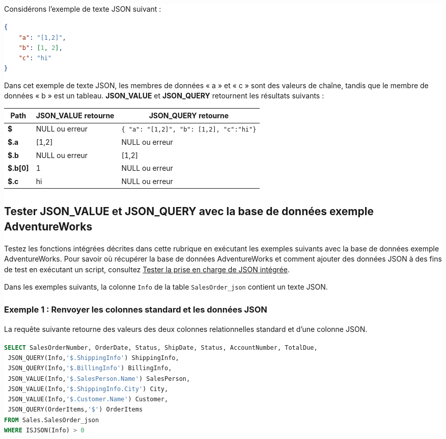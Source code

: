 Considérons l’exemple de texte JSON suivant :  
  
```json  
{
    "a": "[1,2]",
    "b": [1, 2],
    "c": "hi"
}  
```  
  
Dans cet exemple de texte JSON, les membres de données « a » et « c » sont des valeurs de chaîne, tandis que le membre de données « b » est un tableau. **JSON_VALUE** et **JSON_QUERY** retournent les résultats suivants :  
  
|Path|**JSON_VALUE** retourne|**JSON_QUERY** retourne|  
|-----------|-----------------------------|-----------------------------|  
|**$**|NULL ou erreur|`{ "a": "[1,2]", "b": [1,2], "c":"hi"}`|  
|**$.a**|[1,2]|NULL ou erreur|  
|**$.b**|NULL ou erreur|[1,2]|  
|**$.b[0]**|1|NULL ou erreur|  
|**$.c**|hi|NULL ou erreur|  
  
## <a name="test-json_value-and-json_query-with-the-adventureworks-sample-database"></a>Tester JSON_VALUE et JSON_QUERY avec la base de données exemple AdventureWorks  
Testez les fonctions intégrées décrites dans cette rubrique en exécutant les exemples suivants avec la base de données exemple AdventureWorks. Pour savoir où récupérer la base de données AdventureWorks et comment ajouter des données JSON à des fins de test en exécutant un script, consultez [Tester la prise en charge de JSON intégrée](json-data-sql-server.md#test-drive-built-in-json-support-with-the-adventureworks-sample-database).
  
Dans les exemples suivants, la colonne `Info` de la table `SalesOrder_json` contient un texte JSON.  
  
### <a name="example-1---return-both-standard-columns-and-json-data"></a>Exemple 1 : Renvoyer les colonnes standard et les données JSON  
La requête suivante retourne des valeurs des deux colonnes relationnelles standard et d’une colonne JSON.  
  
```sql  
SELECT SalesOrderNumber, OrderDate, Status, ShipDate, Status, AccountNumber, TotalDue,
 JSON_QUERY(Info,'$.ShippingInfo') ShippingInfo,
 JSON_QUERY(Info,'$.BillingInfo') BillingInfo,
 JSON_VALUE(Info,'$.SalesPerson.Name') SalesPerson,
 JSON_VALUE(Info,'$.ShippingInfo.City') City,
 JSON_VALUE(Info,'$.Customer.Name') Customer,
 JSON_QUERY(OrderItems,'$') OrderItems
FROM Sales.SalesOrder_json
WHERE ISJSON(Info) > 0
```  
  